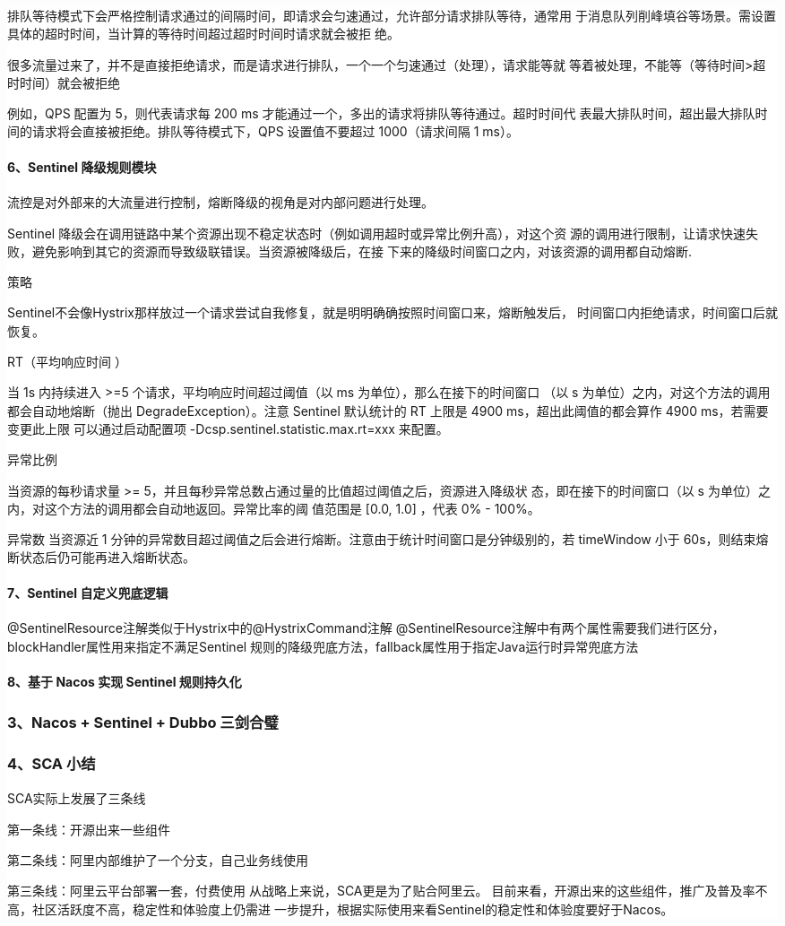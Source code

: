 排队等待模式下会严格控制请求通过的间隔时间，即请求会匀速通过，允许部分请求排队等待，通常⽤ 于消息队列削峰填⾕等场景。需设置具体的超时时间，当计算的等待时间超过超时时间时请求就会被拒 绝。

很多流量过来了，并不是直接拒绝请求，⽽是请求进⾏排队，⼀个⼀个匀速通过（处理），请求能等就 等着被处理，不能等（等待时间>超时时间）就会被拒绝

例如，QPS 配置为 5，则代表请求每 200 ms 才能通过⼀个，多出的请求将排队等待通过。超时时间代 表最⼤排队时间，超出最⼤排队时间的请求将会直接被拒绝。排队等待模式下，QPS 设置值不要超过 1000（请求间隔 1 ms）。

#### 6、Sentinel 降级规则模块

流控是对外部来的⼤流量进⾏控制，熔断降级的视⻆是对内部问题进⾏处理。

Sentinel 降级会在调⽤链路中某个资源出现不稳定状态时（例如调⽤超时或异常⽐例升⾼），对这个资 源的调⽤进⾏限制，让请求快速失败，避免影响到其它的资源⽽导致级联错误。当资源被降级后，在接 下来的降级时间窗⼝之内，对该资源的调⽤都⾃动熔断.

策略

Sentinel不会像Hystrix那样放过⼀个请求尝试⾃我修复，就是明明确确按照时间窗⼝来，熔断触发后， 时间窗⼝内拒绝请求，时间窗⼝后就恢复。

RT（平均响应时间 ）

当 1s 内持续进⼊ >=5 个请求，平均响应时间超过阈值（以 ms 为单位），那么在接下的时间窗⼝ （以 s 为单位）之内，对这个⽅法的调⽤都会⾃动地熔断（抛出 DegradeException）。注意 Sentinel 默认统计的 RT 上限是 4900 ms，超出此阈值的都会算作 4900 ms，若需要变更此上限 可以通过启动配置项 -Dcsp.sentinel.statistic.max.rt=xxx 来配置。

异常⽐例

当资源的每秒请求量 >= 5，并且每秒异常总数占通过量的⽐值超过阈值之后，资源进⼊降级状 态，即在接下的时间窗⼝（以 s 为单位）之内，对这个⽅法的调⽤都会⾃动地返回。异常⽐率的阈 值范围是 [0.0, 1.0] ，代表 0% - 100%。

异常数 当资源近 1 分钟的异常数⽬超过阈值之后会进⾏熔断。注意由于统计时间窗⼝是分钟级别的，若 timeWindow ⼩于 60s，则结束熔断状态后仍可能再进⼊熔断状态。

#### 7、Sentinel ⾃定义兜底逻辑

@SentinelResource注解类似于Hystrix中的@HystrixCommand注解 @SentinelResource注解中有两个属性需要我们进⾏区分，blockHandler属性⽤来指定不满⾜Sentinel 规则的降级兜底⽅法，fallback属性⽤于指定Java运⾏时异常兜底⽅法

#### 8、基于 Nacos 实现 Sentinel 规则持久化

### 3、Nacos + Sentinel + Dubbo 三剑合璧

### 4、SCA ⼩结

SCA实际上发展了三条线

第⼀条线：开源出来⼀些组件 

第⼆条线：阿⾥内部维护了⼀个分⽀，⾃⼰业务线使⽤ 

第三条线：阿⾥云平台部署⼀套，付费使⽤ 从战略上来说，SCA更是为了贴合阿⾥云。 ⽬前来看，开源出来的这些组件，推⼴及普及率不⾼，社区活跃度不⾼，稳定性和体验度上仍需进 ⼀步提升，根据实际使⽤来看Sentinel的稳定性和体验度要好于Nacos。